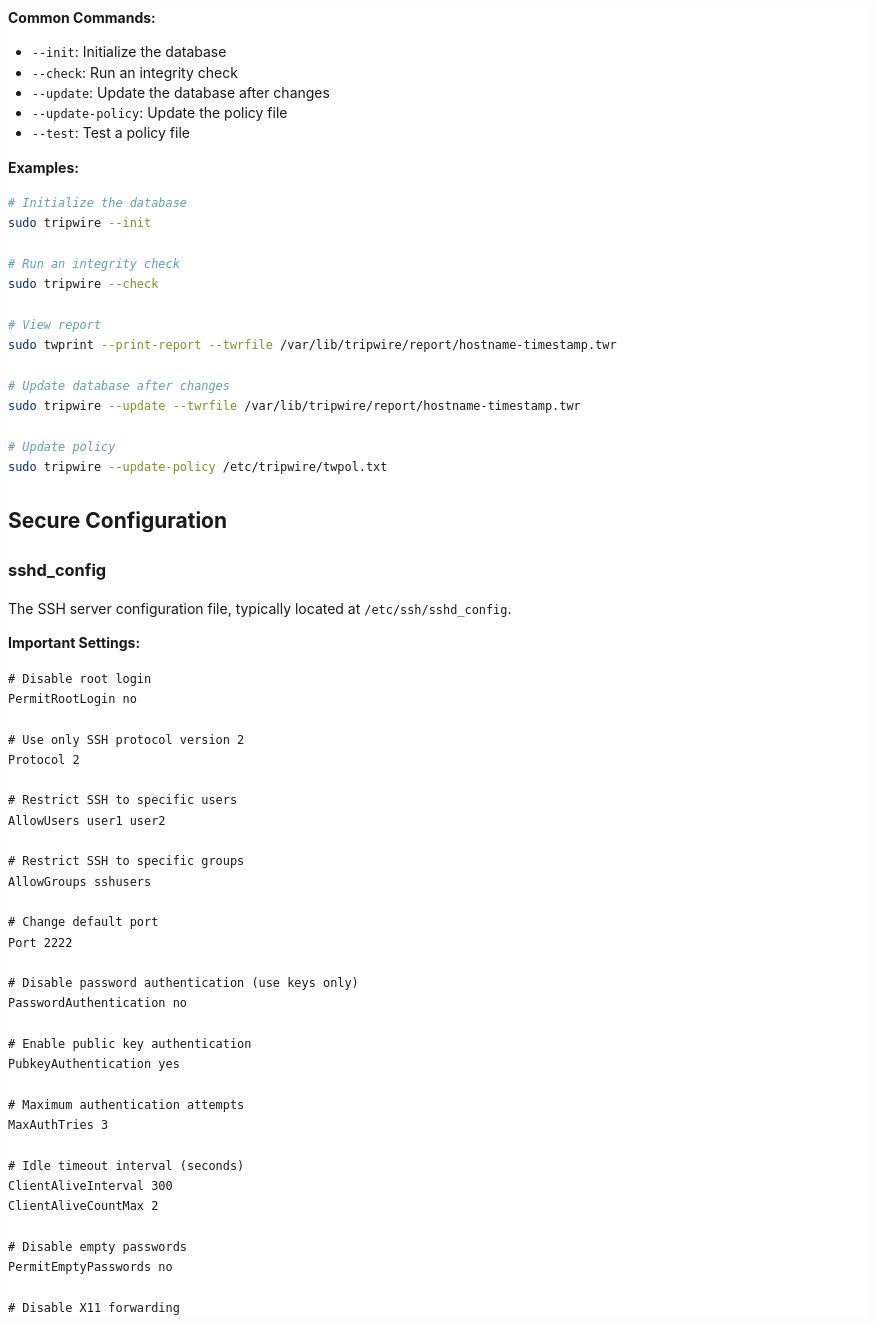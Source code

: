 **Common Commands:**
- `--init`: Initialize the database
- `--check`: Run an integrity check
- `--update`: Update the database after changes
- `--update-policy`: Update the policy file
- `--test`: Test a policy file

**Examples:**
```bash
# Initialize the database
sudo tripwire --init

# Run an integrity check
sudo tripwire --check

# View report
sudo twprint --print-report --twrfile /var/lib/tripwire/report/hostname-timestamp.twr

# Update database after changes
sudo tripwire --update --twrfile /var/lib/tripwire/report/hostname-timestamp.twr

# Update policy
sudo tripwire --update-policy /etc/tripwire/twpol.txt
```

## Secure Configuration

### sshd_config

The SSH server configuration file, typically located at `/etc/ssh/sshd_config`.

**Important Settings:**
```
# Disable root login
PermitRootLogin no

# Use only SSH protocol version 2
Protocol 2

# Restrict SSH to specific users
AllowUsers user1 user2

# Restrict SSH to specific groups
AllowGroups sshusers

# Change default port
Port 2222

# Disable password authentication (use keys only)
PasswordAuthentication no

# Enable public key authentication
PubkeyAuthentication yes

# Maximum authentication attempts
MaxAuthTries 3

# Idle timeout interval (seconds)
ClientAliveInterval 300
ClientAliveCountMax 2

# Disable empty passwords
PermitEmptyPasswords no

# Disable X11 forwarding
```